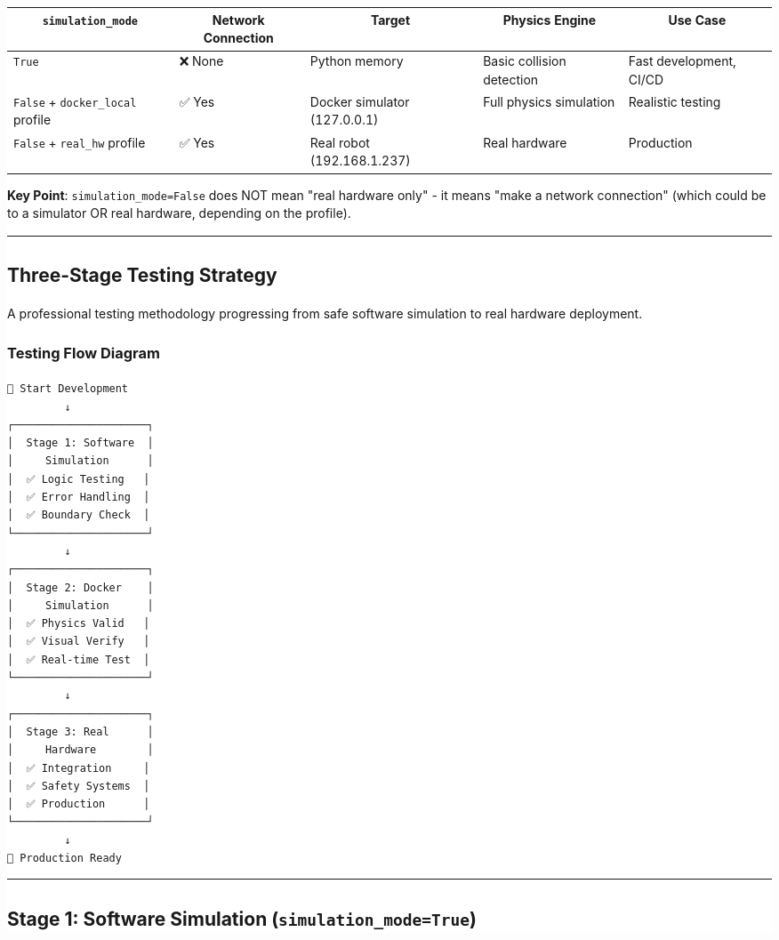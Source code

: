 | `simulation_mode` | Network Connection | Target | Physics Engine | Use Case |
|-------------------|-------------------|--------|----------------|----------|
| `True` | ❌ None | Python memory | Basic collision detection | Fast development, CI/CD |
| `False` + `docker_local` profile | ✅ Yes | Docker simulator (127.0.0.1) | Full physics simulation | Realistic testing |
| `False` + `real_hw` profile | ✅ Yes | Real robot (192.168.1.237) | Real hardware | Production |

**Key Point**: `simulation_mode=False` does NOT mean "real hardware only" - it means "make a network connection" (which could be to a simulator OR real hardware, depending on the profile).

---

## Three-Stage Testing Strategy

A professional testing methodology progressing from safe software simulation to real hardware deployment.

### Testing Flow Diagram

```
🚀 Start Development
         ↓
┌─────────────────────┐
│  Stage 1: Software  │
│     Simulation      │
│  ✅ Logic Testing   │
│  ✅ Error Handling  │
│  ✅ Boundary Check  │
└─────────────────────┘
         ↓
┌─────────────────────┐
│  Stage 2: Docker    │
│     Simulation      │
│  ✅ Physics Valid   │
│  ✅ Visual Verify   │
│  ✅ Real-time Test  │
└─────────────────────┘
         ↓
┌─────────────────────┐
│  Stage 3: Real      │
│     Hardware        │
│  ✅ Integration     │
│  ✅ Safety Systems  │
│  ✅ Production      │
└─────────────────────┘
         ↓
🎯 Production Ready
```

---

## Stage 1: Software Simulation (`simulation_mode=True`)
